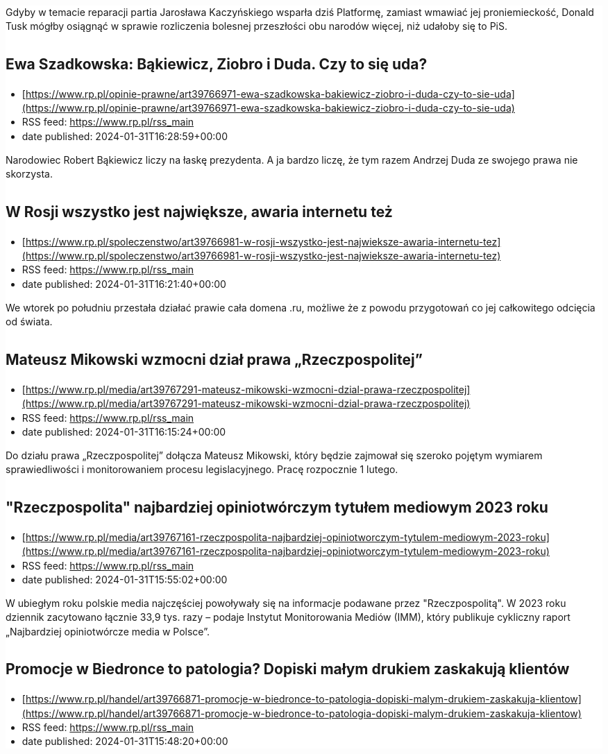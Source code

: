 Gdyby w temacie reparacji partia Jarosława Kaczyńskiego wsparła dziś Platformę, zamiast wmawiać jej proniemieckość, Donald Tusk mógłby osiągnąć w sprawie rozliczenia bolesnej przeszłości obu narodów więcej, niż udałoby się to PiS.

## Ewa Szadkowska: Bąkiewicz, Ziobro i Duda. Czy to się uda?
 - [https://www.rp.pl/opinie-prawne/art39766971-ewa-szadkowska-bakiewicz-ziobro-i-duda-czy-to-sie-uda](https://www.rp.pl/opinie-prawne/art39766971-ewa-szadkowska-bakiewicz-ziobro-i-duda-czy-to-sie-uda)
 - RSS feed: https://www.rp.pl/rss_main
 - date published: 2024-01-31T16:28:59+00:00

Narodowiec Robert Bąkiewicz liczy na łaskę prezydenta. A ja bardzo liczę, że tym razem Andrzej Duda ze swojego prawa nie skorzysta.

## W Rosji wszystko jest największe, awaria internetu też
 - [https://www.rp.pl/spoleczenstwo/art39766981-w-rosji-wszystko-jest-najwieksze-awaria-internetu-tez](https://www.rp.pl/spoleczenstwo/art39766981-w-rosji-wszystko-jest-najwieksze-awaria-internetu-tez)
 - RSS feed: https://www.rp.pl/rss_main
 - date published: 2024-01-31T16:21:40+00:00

We wtorek po południu przestała działać prawie cała domena .ru, możliwe że z powodu przygotowań co jej całkowitego odcięcia od świata.

## Mateusz Mikowski wzmocni dział prawa „Rzeczpospolitej”
 - [https://www.rp.pl/media/art39767291-mateusz-mikowski-wzmocni-dzial-prawa-rzeczpospolitej](https://www.rp.pl/media/art39767291-mateusz-mikowski-wzmocni-dzial-prawa-rzeczpospolitej)
 - RSS feed: https://www.rp.pl/rss_main
 - date published: 2024-01-31T16:15:24+00:00

Do działu prawa „Rzeczpospolitej” dołącza Mateusz Mikowski, który będzie zajmował się szeroko pojętym wymiarem sprawiedliwości i monitorowaniem procesu legislacyjnego. Pracę rozpocznie 1 lutego.

## "Rzeczpospolita" najbardziej opiniotwórczym tytułem mediowym 2023 roku
 - [https://www.rp.pl/media/art39767161-rzeczpospolita-najbardziej-opiniotworczym-tytulem-mediowym-2023-roku](https://www.rp.pl/media/art39767161-rzeczpospolita-najbardziej-opiniotworczym-tytulem-mediowym-2023-roku)
 - RSS feed: https://www.rp.pl/rss_main
 - date published: 2024-01-31T15:55:02+00:00

W ubiegłym roku polskie media najczęściej powoływały się na informacje podawane przez "Rzeczpospolitą". W 2023 roku dziennik zacytowano łącznie 33,9 tys. razy – podaje Instytut Monitorowania Mediów (IMM), który publikuje cykliczny raport „Najbardziej opiniotwórcze media w Polsce”.

## Promocje w Biedronce to patologia? Dopiski małym drukiem zaskakują klientów
 - [https://www.rp.pl/handel/art39766871-promocje-w-biedronce-to-patologia-dopiski-malym-drukiem-zaskakuja-klientow](https://www.rp.pl/handel/art39766871-promocje-w-biedronce-to-patologia-dopiski-malym-drukiem-zaskakuja-klientow)
 - RSS feed: https://www.rp.pl/rss_main
 - date published: 2024-01-31T15:48:20+00:00

